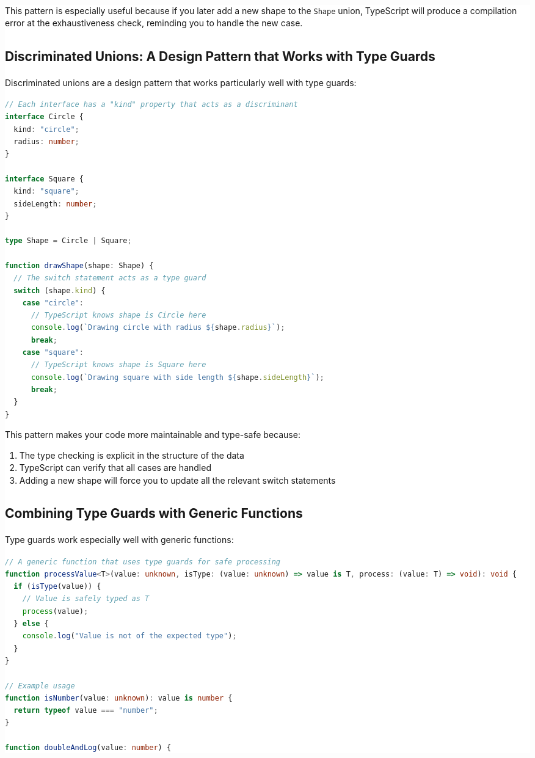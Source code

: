 This pattern is especially useful because if you later add a new shape to the `Shape` union, TypeScript will produce a compilation error at the exhaustiveness check, reminding you to handle the new case.

## Discriminated Unions: A Design Pattern that Works with Type Guards

Discriminated unions are a design pattern that works particularly well with type guards:

```typescript
// Each interface has a "kind" property that acts as a discriminant
interface Circle {
  kind: "circle";
  radius: number;
}

interface Square {
  kind: "square";
  sideLength: number;
}

type Shape = Circle | Square;

function drawShape(shape: Shape) {
  // The switch statement acts as a type guard
  switch (shape.kind) {
    case "circle":
      // TypeScript knows shape is Circle here
      console.log(`Drawing circle with radius ${shape.radius}`);
      break;
    case "square":
      // TypeScript knows shape is Square here
      console.log(`Drawing square with side length ${shape.sideLength}`);
      break;
  }
}
```

This pattern makes your code more maintainable and type-safe because:
1. The type checking is explicit in the structure of the data
2. TypeScript can verify that all cases are handled
3. Adding a new shape will force you to update all the relevant switch statements

## Combining Type Guards with Generic Functions

Type guards work especially well with generic functions:

```typescript
// A generic function that uses type guards for safe processing
function processValue<T>(value: unknown, isType: (value: unknown) => value is T, process: (value: T) => void): void {
  if (isType(value)) {
    // Value is safely typed as T
    process(value);
  } else {
    console.log("Value is not of the expected type");
  }
}

// Example usage
function isNumber(value: unknown): value is number {
  return typeof value === "number";
}

function doubleAndLog(value: number) {
```